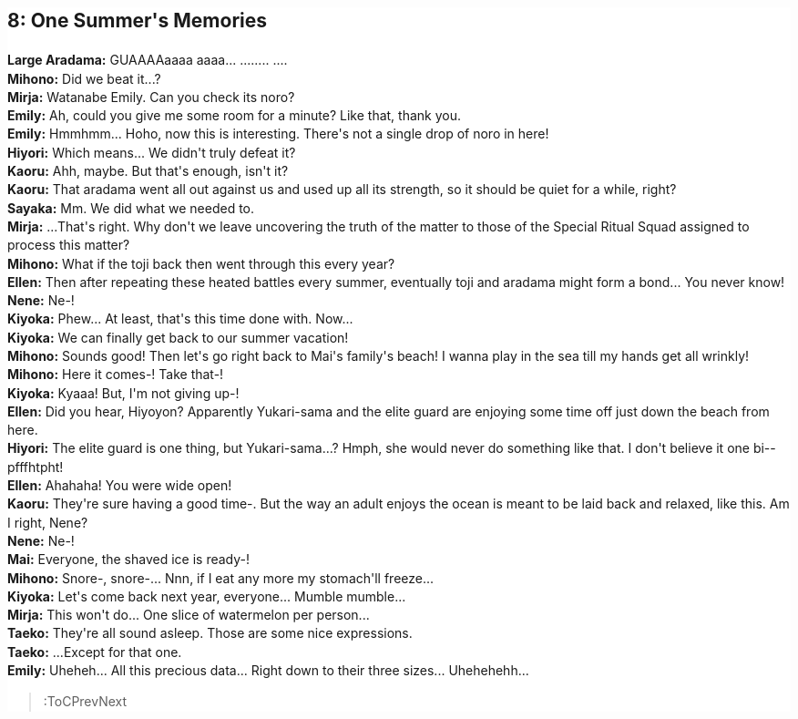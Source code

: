 ## 8: One Summer's Memories
**Large Aradama:** GUAAAAaaaa aaaa... ........ ....  
**Mihono:** Did we beat it...?  
**Mirja:** Watanabe Emily. Can you check its noro?  
**Emily:** Ah, could you give me some room for a minute? Like that, thank you.  
**Emily:** Hmmhmm... Hoho, now this is interesting. There's not a single drop of noro in here\!  
**Hiyori:** Which means... We didn't truly defeat it?  
**Kaoru:** Ahh, maybe. But that's enough, isn't it?  
**Kaoru:** That aradama went all out against us and used up all its strength, so it should be quiet for a while, right?  
**Sayaka:** Mm. We did what we needed to.  
**Mirja:** ...That's right. Why don't we leave uncovering the truth of the matter to those of the Special Ritual Squad assigned to process this matter?  
**Mihono:** What if the toji back then went through this every year?  
**Ellen:** Then after repeating these heated battles every summer, eventually toji and aradama might form a bond... You never know\!  
**Nene:** Ne-\!  
**Kiyoka:** Phew... At least, that's this time done with. Now...  
**Kiyoka:** We can finally get back to our summer vacation\!  
**Mihono:** Sounds good\! Then let's go right back to Mai's family's beach\! I wanna play in the sea till my hands get all wrinkly\!  
**Mihono:** Here it comes-\! Take that-\!  
**Kiyoka:** Kyaaa\! But, I'm not giving up-\!  
**Ellen:** Did you hear, Hiyoyon? Apparently Yukari-sama and the elite guard are enjoying some time off just down the beach from here.  
**Hiyori:** The elite guard is one thing, but Yukari-sama...? Hmph, she would never do something like that. I don't believe it one bi--pfffhtpht\!  
**Ellen:** Ahahaha\! You were wide open\!  
**Kaoru:** They're sure having a good time-. But the way an adult enjoys the ocean is meant to be laid back and relaxed, like this. Am I right, Nene?  
**Nene:** Ne-\!  
**Mai:** Everyone, the shaved ice is ready-\!  
**Mihono:** Snore-, snore-... Nnn, if I eat any more my stomach'll freeze...  
**Kiyoka:** Let's come back next year, everyone... Mumble mumble...  
**Mirja:** This won't do... One slice of watermelon per person...  
**Taeko:** They're all sound asleep. Those are some nice expressions.  
**Taeko:** ...Except for that one.  
**Emily:** Uheheh... All this precious data... Right down to their three sizes... Uhehehehh...  
> :ToCPrevNext